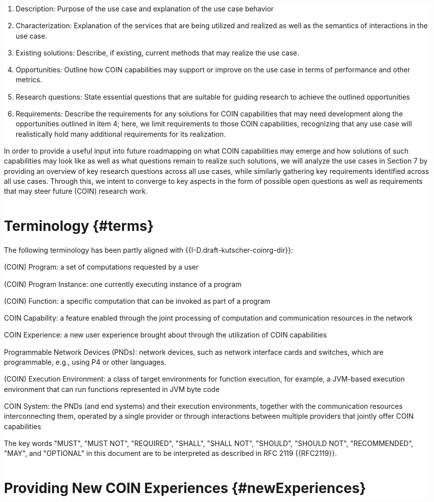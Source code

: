 1. Description: Purpose of the use case and explanation of the use case behavior 

2. Characterization: Explanation of the services that are being utilized and realized as well as the semantics of interactions in the use case.
   
3. Existing solutions: Describe, if existing, current methods that may realize the use case.

4. Opportunities: Outline how COIN capabilities may support or improve on the use case in terms of performance and other metrics. 

5. Research questions: State essential questions that are suitable for guiding research to achieve the outlined opportunities

6. Requirements: Describe the requirements for any solutions for COIN capabilities that may need development along the opportunities outlined in item 4; here, we limit requirements to those COIN capabilities, recognizing that any use case will realistically hold many additional requirements for its realization. 

In order to provide a useful input into future roadmapping on what COIN capabilities may emerge and how solutions of such capabilities may look like as well as what questions remain to realize such solutions, we will analyze the use cases in Section 7 by providing an overview of key research questions across all use cases, while similarly gathering key requirements identified across all use cases. Through this, we intent to converge to key aspects in the form of possible open questions as well as requirements that may steer future (COIN) research work. 

# Terminology {#terms}

The following terminology has been partly aligned with {{I-D.draft-kutscher-coinrg-dir}}:

(COIN) Program: a set of computations requested by a user

(COIN) Program Instance: one currently executing instance of a program

(COIN) Function: a specific computation that can be invoked as part of a program

COIN Capability: a feature enabled through the joint processing of computation and communication resources in the network

COIN Experience: a new user experience brought about through the utilization of COIN capabilities

Programmable Network Devices (PNDs): network devices, such as network interface cards and switches, which are programmable, e.g., using P4 or other languages.

(COIN) Execution Environment: a class of target environments for function execution, for example, a JVM-based execution environment that can run functions represented in JVM byte code

COIN System: the PNDs (and end systems) and their execution environments, together with the communication resources interconnecting them, operated by a single provider or through interactions between multiple providers that jointly offer COIN capabilities

The key words "MUST", "MUST NOT", "REQUIRED", "SHALL", "SHALL NOT", "SHOULD", "SHOULD NOT", "RECOMMENDED", "MAY", and "OPTIONAL" in this document are to be interpreted as described in RFC 2119 {{RFC2119}}.


# Providing New COIN Experiences {#newExperiences}
